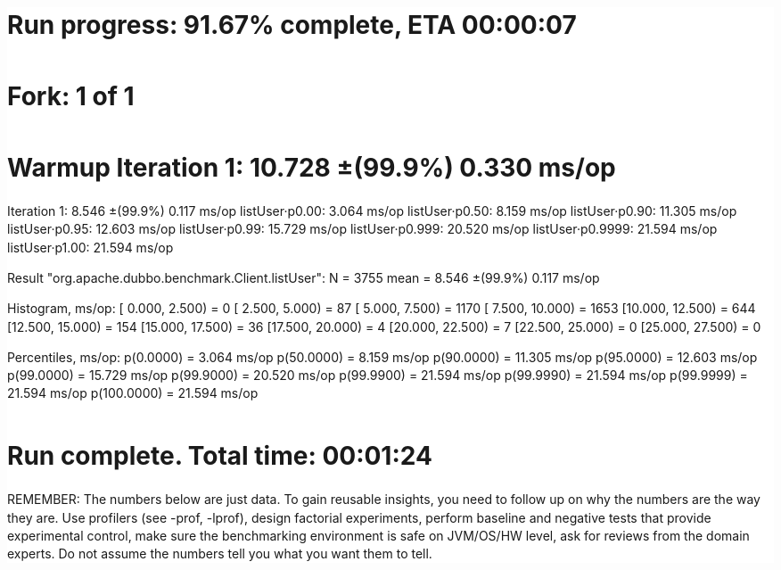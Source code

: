 # Run progress: 91.67% complete, ETA 00:00:07
# Fork: 1 of 1
# Warmup Iteration   1: 10.728 ±(99.9%) 0.330 ms/op
Iteration   1: 8.546 ±(99.9%) 0.117 ms/op
                 listUser·p0.00:   3.064 ms/op
                 listUser·p0.50:   8.159 ms/op
                 listUser·p0.90:   11.305 ms/op
                 listUser·p0.95:   12.603 ms/op
                 listUser·p0.99:   15.729 ms/op
                 listUser·p0.999:  20.520 ms/op
                 listUser·p0.9999: 21.594 ms/op
                 listUser·p1.00:   21.594 ms/op



Result "org.apache.dubbo.benchmark.Client.listUser":
  N = 3755
  mean =      8.546 ±(99.9%) 0.117 ms/op

  Histogram, ms/op:
    [ 0.000,  2.500) = 0 
    [ 2.500,  5.000) = 87 
    [ 5.000,  7.500) = 1170 
    [ 7.500, 10.000) = 1653 
    [10.000, 12.500) = 644 
    [12.500, 15.000) = 154 
    [15.000, 17.500) = 36 
    [17.500, 20.000) = 4 
    [20.000, 22.500) = 7 
    [22.500, 25.000) = 0 
    [25.000, 27.500) = 0 

  Percentiles, ms/op:
      p(0.0000) =      3.064 ms/op
     p(50.0000) =      8.159 ms/op
     p(90.0000) =     11.305 ms/op
     p(95.0000) =     12.603 ms/op
     p(99.0000) =     15.729 ms/op
     p(99.9000) =     20.520 ms/op
     p(99.9900) =     21.594 ms/op
     p(99.9990) =     21.594 ms/op
     p(99.9999) =     21.594 ms/op
    p(100.0000) =     21.594 ms/op


# Run complete. Total time: 00:01:24

REMEMBER: The numbers below are just data. To gain reusable insights, you need to follow up on
why the numbers are the way they are. Use profilers (see -prof, -lprof), design factorial
experiments, perform baseline and negative tests that provide experimental control, make sure
the benchmarking environment is safe on JVM/OS/HW level, ask for reviews from the domain experts.
Do not assume the numbers tell you what you want them to tell.
